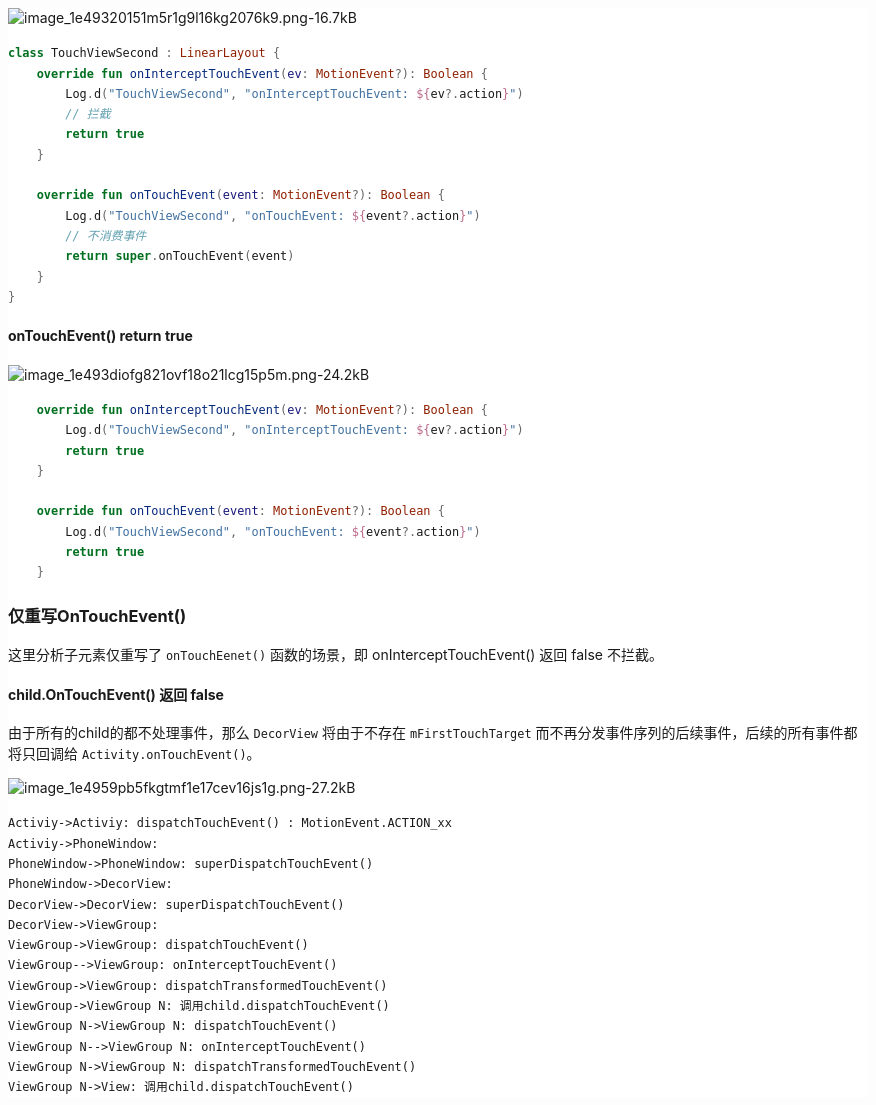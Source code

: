 ![image_1e49320151m5r1g9l16kg2076k9.png-16.7kB][3]

```kotlin
class TouchViewSecond : LinearLayout {
    override fun onInterceptTouchEvent(ev: MotionEvent?): Boolean {
        Log.d("TouchViewSecond", "onInterceptTouchEvent: ${ev?.action}")
        // 拦截
        return true
    }

    override fun onTouchEvent(event: MotionEvent?): Boolean {
        Log.d("TouchViewSecond", "onTouchEvent: ${event?.action}")
        // 不消费事件
        return super.onTouchEvent(event)
    }
}
```





#### onTouchEvent() return true

![image_1e493diofg821ovf18o21lcg15p5m.png-24.2kB][4]

```kotlin
    override fun onInterceptTouchEvent(ev: MotionEvent?): Boolean {
        Log.d("TouchViewSecond", "onInterceptTouchEvent: ${ev?.action}")
        return true
    }

    override fun onTouchEvent(event: MotionEvent?): Boolean {
        Log.d("TouchViewSecond", "onTouchEvent: ${event?.action}")
        return true
    }
```



### 仅重写OnTouchEvent() 

这里分析子元素仅重写了 `onTouchEenet()` 函数的场景，即 onInterceptTouchEvent() 返回 false 不拦截。

#### child.OnTouchEvent() 返回 false

由于所有的child的都不处理事件，那么 `DecorView` 将由于不存在 `mFirstTouchTarget` 而不再分发事件序列的后续事件，后续的所有事件都将只回调给 `Activity.onTouchEvent()`。



![image_1e4959pb5fkgtmf1e17cev16js1g.png-27.2kB][1]



```sequence
Activiy->Activiy: dispatchTouchEvent() : MotionEvent.ACTION_xx
Activiy->PhoneWindow:
PhoneWindow->PhoneWindow: superDispatchTouchEvent()
PhoneWindow->DecorView:
DecorView->DecorView: superDispatchTouchEvent()
DecorView->ViewGroup:
ViewGroup->ViewGroup: dispatchTouchEvent()
ViewGroup-->ViewGroup: onInterceptTouchEvent()
ViewGroup->ViewGroup: dispatchTransformedTouchEvent()
ViewGroup->ViewGroup N: 调用child.dispatchTouchEvent()
ViewGroup N->ViewGroup N: dispatchTouchEvent()
ViewGroup N-->ViewGroup N: onInterceptTouchEvent()
ViewGroup N->ViewGroup N: dispatchTransformedTouchEvent()
ViewGroup N->View: 调用child.dispatchTouchEvent()
```

[1]: http://static.zybuluo.com/zaze/1aoi79uy3piot55tzrs8lvpv/image_1e4959pb5fkgtmf1e17cev16js1g.png
[2]: http://static.zybuluo.com/zaze/24m7ey1edqwcb6vgf3rg8t0d/image_1e493ogb01bem1eds1b88nn1vts13.png
[3]: http://static.zybuluo.com/zaze/cw156c193y0996g0qi8u94my/image_1e49320151m5r1g9l16kg2076k9.png
[4]: http://static.zybuluo.com/zaze/k1s58codza8190kywwqj3zgb/image_1e493diofg821ovf18o21lcg15p5m.png